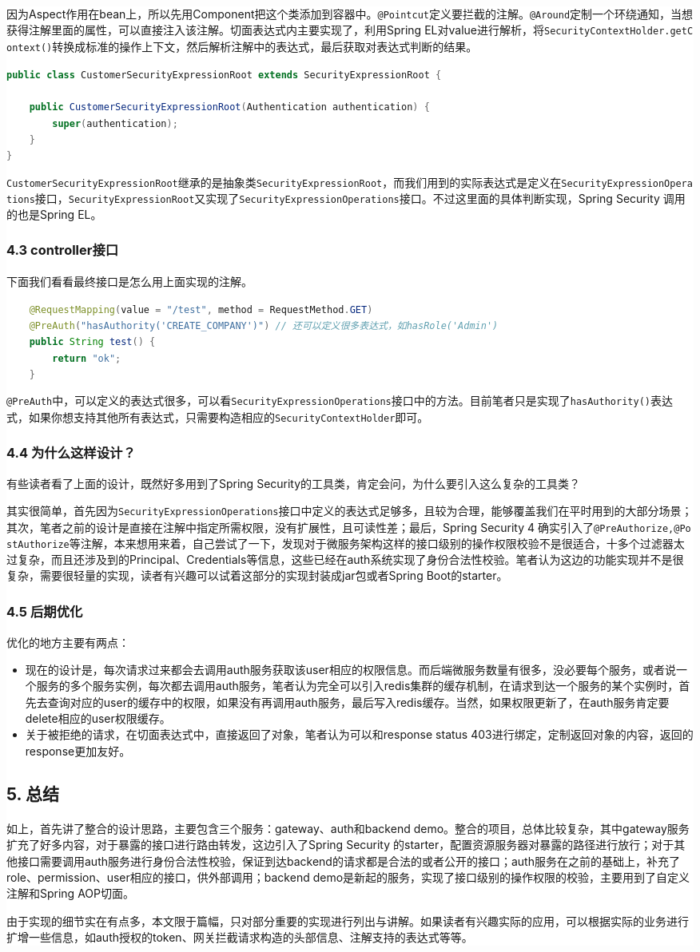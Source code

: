 因为Aspect作用在bean上，所以先用Component把这个类添加到容器中。`@Pointcut`定义要拦截的注解。`@Around`定制一个环绕通知，当想获得注解里面的属性，可以直接注入该注解。切面表达式内主要实现了，利用Spring EL对value进行解析，将`SecurityContextHolder.getContext()`转换成标准的操作上下文，然后解析注解中的表达式，最后获取对表达式判断的结果。

```java
public class CustomerSecurityExpressionRoot extends SecurityExpressionRoot {

    public CustomerSecurityExpressionRoot(Authentication authentication) {
        super(authentication);
    }
}
```
`CustomerSecurityExpressionRoot`继承的是抽象类`SecurityExpressionRoot`，而我们用到的实际表达式是定义在`SecurityExpressionOperations`接口，`SecurityExpressionRoot`又实现了`SecurityExpressionOperations`接口。不过这里面的具体判断实现，Spring Security 调用的也是Spring EL。

### 4.3 controller接口

下面我们看看最终接口是怎么用上面实现的注解。

```java
    @RequestMapping(value = "/test", method = RequestMethod.GET)
    @PreAuth("hasAuthority('CREATE_COMPANY')") // 还可以定义很多表达式，如hasRole('Admin')
    public String test() {
        return "ok";
    }
```

`@PreAuth`中，可以定义的表达式很多，可以看`SecurityExpressionOperations`接口中的方法。目前笔者只是实现了`hasAuthority()`表达式，如果你想支持其他所有表达式，只需要构造相应的`SecurityContextHolder`即可。

### 4.4 为什么这样设计？
有些读者看了上面的设计，既然好多用到了Spring Security的工具类，肯定会问，为什么要引入这么复杂的工具类？   

其实很简单，首先因为`SecurityExpressionOperations`接口中定义的表达式足够多，且较为合理，能够覆盖我们在平时用到的大部分场景；其次，笔者之前的设计是直接在注解中指定所需权限，没有扩展性，且可读性差；最后，Spring Security 4 确实引入了`@PreAuthorize,@PostAuthorize`等注解，本来想用来着，自己尝试了一下，发现对于微服务架构这样的接口级别的操作权限校验不是很适合，十多个过滤器太过复杂，而且还涉及到的Principal、Credentials等信息，这些已经在auth系统实现了身份合法性校验。笔者认为这边的功能实现并不是很复杂，需要很轻量的实现，读者有兴趣可以试着这部分的实现封装成jar包或者Spring Boot的starter。

### 4.5 后期优化
优化的地方主要有两点：

- 现在的设计是，每次请求过来都会去调用auth服务获取该user相应的权限信息。而后端微服务数量有很多，没必要每个服务，或者说一个服务的多个服务实例，每次都去调用auth服务，笔者认为完全可以引入redis集群的缓存机制，在请求到达一个服务的某个实例时，首先去查询对应的user的缓存中的权限，如果没有再调用auth服务，最后写入redis缓存。当然，如果权限更新了，在auth服务肯定要delete相应的user权限缓存。
- 关于被拒绝的请求，在切面表达式中，直接返回了对象，笔者认为可以和response status 403进行绑定，定制返回对象的内容，返回的response更加友好。

## 5. 总结
如上，首先讲了整合的设计思路，主要包含三个服务：gateway、auth和backend demo。整合的项目，总体比较复杂，其中gateway服务扩充了好多内容，对于暴露的接口进行路由转发，这边引入了Spring Security 的starter，配置资源服务器对暴露的路径进行放行；对于其他接口需要调用auth服务进行身份合法性校验，保证到达backend的请求都是合法的或者公开的接口；auth服务在之前的基础上，补充了role、permission、user相应的接口，供外部调用；backend demo是新起的服务，实现了接口级别的操作权限的校验，主要用到了自定义注解和Spring AOP切面。

由于实现的细节实在有点多，本文限于篇幅，只对部分重要的实现进行列出与讲解。如果读者有兴趣实际的应用，可以根据实际的业务进行扩增一些信息，如auth授权的token、网关拦截请求构造的头部信息、注解支持的表达式等等。
